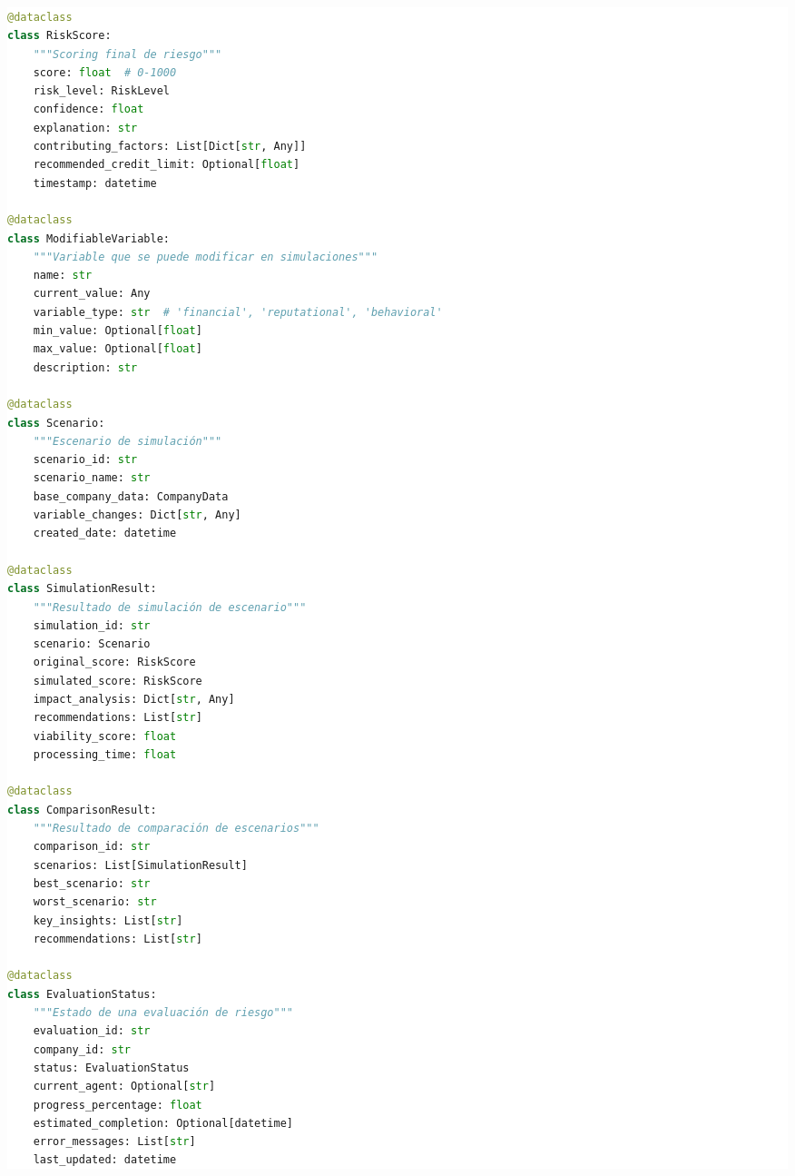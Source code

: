 ```python
@dataclass
class RiskScore:
    """Scoring final de riesgo"""
    score: float  # 0-1000
    risk_level: RiskLevel
    confidence: float
    explanation: str
    contributing_factors: List[Dict[str, Any]]
    recommended_credit_limit: Optional[float]
    timestamp: datetime

@dataclass
class ModifiableVariable:
    """Variable que se puede modificar en simulaciones"""
    name: str
    current_value: Any
    variable_type: str  # 'financial', 'reputational', 'behavioral'
    min_value: Optional[float]
    max_value: Optional[float]
    description: str

@dataclass
class Scenario:
    """Escenario de simulación"""
    scenario_id: str
    scenario_name: str
    base_company_data: CompanyData
    variable_changes: Dict[str, Any]
    created_date: datetime

@dataclass
class SimulationResult:
    """Resultado de simulación de escenario"""
    simulation_id: str
    scenario: Scenario
    original_score: RiskScore
    simulated_score: RiskScore
    impact_analysis: Dict[str, Any]
    recommendations: List[str]
    viability_score: float
    processing_time: float

@dataclass
class ComparisonResult:
    """Resultado de comparación de escenarios"""
    comparison_id: str
    scenarios: List[SimulationResult]
    best_scenario: str
    worst_scenario: str
    key_insights: List[str]
    recommendations: List[str]

@dataclass
class EvaluationStatus:
    """Estado de una evaluación de riesgo"""
    evaluation_id: str
    company_id: str
    status: EvaluationStatus
    current_agent: Optional[str]
    progress_percentage: float
    estimated_completion: Optional[datetime]
    error_messages: List[str]
    last_updated: datetime
```